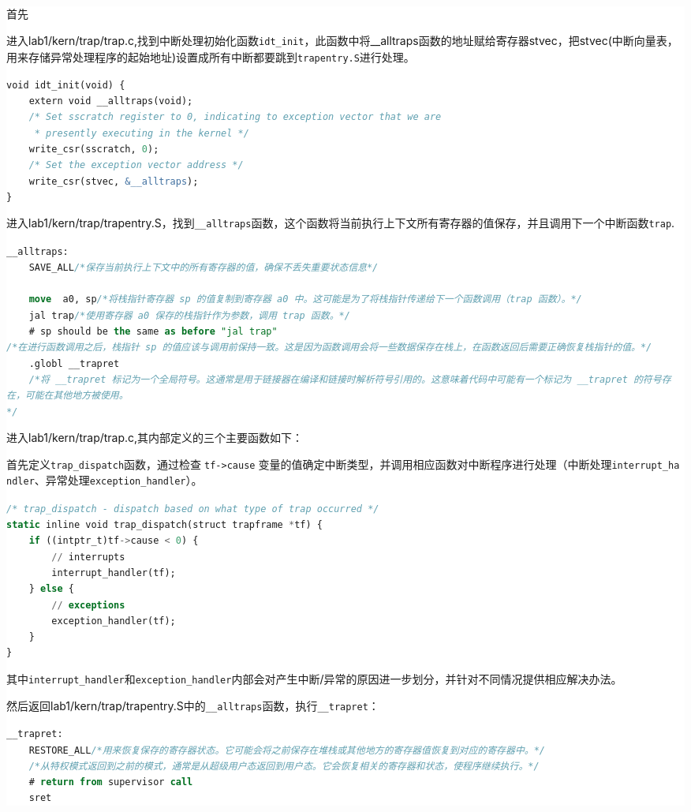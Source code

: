首先

进入lab1/kern/trap/trap.c,找到中断处理初始化函数`idt_init`，此函数中将__alltraps函数的地址赋给寄存器stvec，把stvec(中断向量表，用来存储异常处理程序的起始地址)设置成所有中断都要跳到`trapentry.S`进行处理。

```SQL
void idt_init(void) {
    extern void __alltraps(void);
    /* Set sscratch register to 0, indicating to exception vector that we are
     * presently executing in the kernel */
    write_csr(sscratch, 0);
    /* Set the exception vector address */
    write_csr(stvec, &__alltraps);
}
```

进入lab1/kern/trap/trapentry.S，找到`__alltraps`函数，这个函数将当前执行上下文所有寄存器的值保存，并且调用下一个中断函数`trap`.

```SQL
__alltraps:
    SAVE_ALL/*保存当前执行上下文中的所有寄存器的值，确保不丢失重要状态信息*/

    move  a0, sp/*将栈指针寄存器 sp 的值复制到寄存器 a0 中。这可能是为了将栈指针传递给下一个函数调用（trap 函数）。*/
    jal trap/*使用寄存器 a0 保存的栈指针作为参数，调用 trap 函数。*/
    # sp should be the same as before "jal trap"
/*在进行函数调用之后，栈指针 sp 的值应该与调用前保持一致。这是因为函数调用会将一些数据保存在栈上，在函数返回后需要正确恢复栈指针的值。*/
    .globl __trapret
    /*将 __trapret 标记为一个全局符号。这通常是用于链接器在编译和链接时解析符号引用的。这意味着代码中可能有一个标记为 __trapret 的符号存在，可能在其他地方被使用。
*/
```

进入lab1/kern/trap/trap.c,其内部定义的三个主要函数如下：

首先定义`trap_dispatch`函数，通过检查 `tf->cause` 变量的值确定中断类型，并调用相应函数对中断程序进行处理（中断处理`interrupt_handler`、异常处理`exception_handler`）。

```SQL
/* trap_dispatch - dispatch based on what type of trap occurred */
static inline void trap_dispatch(struct trapframe *tf) {
    if ((intptr_t)tf->cause < 0) {
        // interrupts
        interrupt_handler(tf);
    } else {
        // exceptions
        exception_handler(tf);
    }
}
```

其中`interrupt_handler`和`exception_handler`内部会对产生中断/异常的原因进一步划分，并针对不同情况提供相应解决办法。

然后返回lab1/kern/trap/trapentry.S中的`__alltraps`函数，执行`__trapret`：

```SQL
__trapret:
    RESTORE_ALL/*用来恢复保存的寄存器状态。它可能会将之前保存在堆栈或其他地方的寄存器值恢复到对应的寄存器中。*/
    /*从特权模式返回到之前的模式，通常是从超级用户态返回到用户态。它会恢复相关的寄存器和状态，使程序继续执行。*/
    # return from supervisor call
    sret
```
